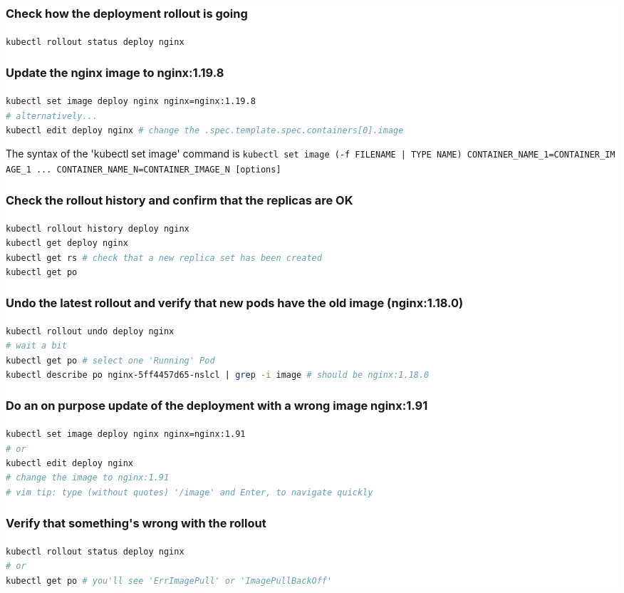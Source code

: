 ### Check how the deployment rollout is going


```bash
kubectl rollout status deploy nginx
```

### Update the nginx image to nginx:1.19.8

```bash
kubectl set image deploy nginx nginx=nginx:1.19.8
# alternatively...
kubectl edit deploy nginx # change the .spec.template.spec.containers[0].image
```

The syntax of the 'kubectl set image' command is `kubectl set image (-f FILENAME | TYPE NAME) CONTAINER_NAME_1=CONTAINER_IMAGE_1 ... CONTAINER_NAME_N=CONTAINER_IMAGE_N [options]`


### Check the rollout history and confirm that the replicas are OK

```bash
kubectl rollout history deploy nginx
kubectl get deploy nginx
kubectl get rs # check that a new replica set has been created
kubectl get po
```

### Undo the latest rollout and verify that new pods have the old image (nginx:1.18.0)

```bash
kubectl rollout undo deploy nginx
# wait a bit
kubectl get po # select one 'Running' Pod
kubectl describe po nginx-5ff4457d65-nslcl | grep -i image # should be nginx:1.18.0
```

### Do an on purpose update of the deployment with a wrong image nginx:1.91

```bash
kubectl set image deploy nginx nginx=nginx:1.91
# or
kubectl edit deploy nginx
# change the image to nginx:1.91
# vim tip: type (without quotes) '/image' and Enter, to navigate quickly
```

### Verify that something's wrong with the rollout

```bash
kubectl rollout status deploy nginx
# or
kubectl get po # you'll see 'ErrImagePull' or 'ImagePullBackOff'
```

